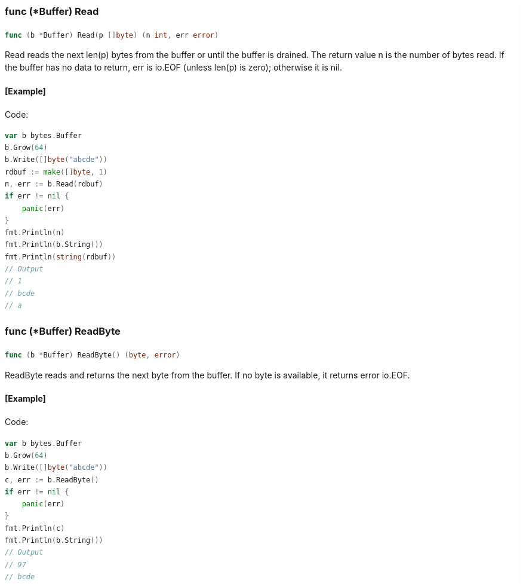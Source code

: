 ### func (\*Buffer) Read 

```go
func (b *Buffer) Read(p []byte) (n int, err error)
```

Read reads the next len(p) bytes from the buffer or until the buffer is
drained. The return value n is the number of bytes read. If the buffer
has no data to return, err is io.EOF (unless len(p) is zero); otherwise
it is nil.

#### [Example]

Code:

```go
var b bytes.Buffer
b.Grow(64)
b.Write([]byte("abcde"))
rdbuf := make([]byte, 1)
n, err := b.Read(rdbuf)
if err != nil {
    panic(err)
}
fmt.Println(n)
fmt.Println(b.String())
fmt.Println(string(rdbuf))
// Output
// 1
// bcde
// a
```

### func (\*Buffer) ReadByte 

```go
func (b *Buffer) ReadByte() (byte, error)
```

ReadByte reads and returns the next byte from the buffer. If no byte is
available, it returns error io.EOF.

#### [Example]

Code:

```go
var b bytes.Buffer
b.Grow(64)
b.Write([]byte("abcde"))
c, err := b.ReadByte()
if err != nil {
    panic(err)
}
fmt.Println(c)
fmt.Println(b.String())
// Output
// 97
// bcde
```
